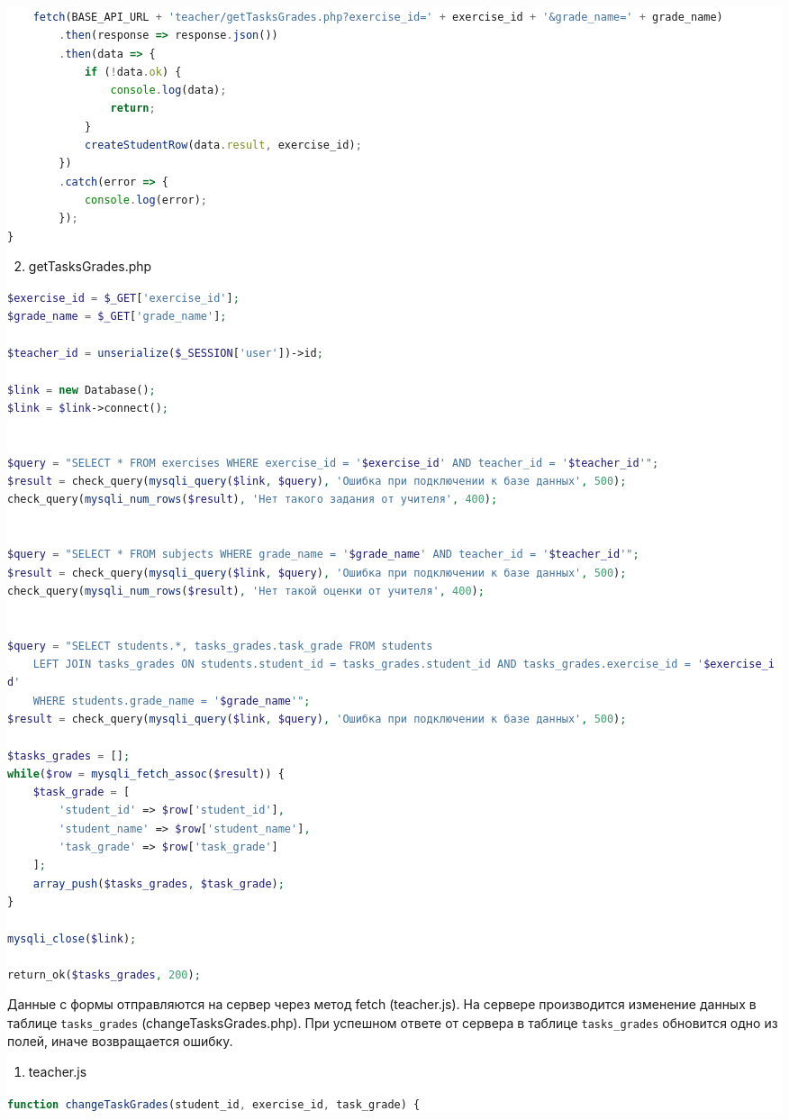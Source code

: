 ```js
    fetch(BASE_API_URL + 'teacher/getTasksGrades.php?exercise_id=' + exercise_id + '&grade_name=' + grade_name)
        .then(response => response.json())
        .then(data => {
            if (!data.ok) {
                console.log(data);
                return;
            }
            createStudentRow(data.result, exercise_id);
        })
        .catch(error => {
            console.log(error);
        });
}
```
2. getTasksGrades.php
```php
$exercise_id = $_GET['exercise_id'];
$grade_name = $_GET['grade_name'];

$teacher_id = unserialize($_SESSION['user'])->id;

$link = new Database();
$link = $link->connect();


$query = "SELECT * FROM exercises WHERE exercise_id = '$exercise_id' AND teacher_id = '$teacher_id'";
$result = check_query(mysqli_query($link, $query), 'Ошибка при подключении к базе данных', 500);
check_query(mysqli_num_rows($result), 'Нет такого задания от учителя', 400);


$query = "SELECT * FROM subjects WHERE grade_name = '$grade_name' AND teacher_id = '$teacher_id'";
$result = check_query(mysqli_query($link, $query), 'Ошибка при подключении к базе данных', 500);
check_query(mysqli_num_rows($result), 'Нет такой оценки от учителя', 400);


$query = "SELECT students.*, tasks_grades.task_grade FROM students
    LEFT JOIN tasks_grades ON students.student_id = tasks_grades.student_id AND tasks_grades.exercise_id = '$exercise_id' 
    WHERE students.grade_name = '$grade_name'";
$result = check_query(mysqli_query($link, $query), 'Ошибка при подключении к базе данных', 500);

$tasks_grades = [];
while($row = mysqli_fetch_assoc($result)) {
    $task_grade = [
        'student_id' => $row['student_id'],
        'student_name' => $row['student_name'],
        'task_grade' => $row['task_grade']
    ];
    array_push($tasks_grades, $task_grade);
}

mysqli_close($link);

return_ok($tasks_grades, 200);
```
Данные с формы отправляются на сервер через метод fetch (teacher.js). На сервере производится изменение данных в таблице `tasks_grades` (changeTasksGrades.php). При успешном ответе от сервера в таблице `tasks_grades` обновится одно из полей, иначе возвращается ошибку.
1. teacher.js
```js
function changeTaskGrades(student_id, exercise_id, task_grade) {
```